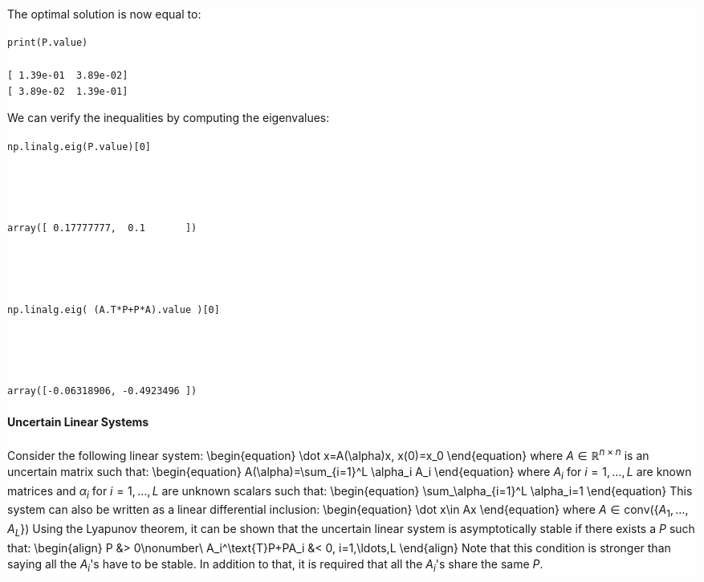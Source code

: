 The optimal solution is now equal to:


    print(P.value)

    [ 1.39e-01  3.89e-02]
    [ 3.89e-02  1.39e-01]
    
    

We can verify the inequalities by computing the eigenvalues:


    np.linalg.eig(P.value)[0]




    array([ 0.17777777,  0.1       ])




    np.linalg.eig( (A.T*P+P*A).value )[0]




    array([-0.06318906, -0.4923496 ])



#### Uncertain Linear Systems

Consider the following linear system:
\begin{equation}
\dot x=A(\alpha)x, x(0)=x_0
\end{equation}
where $A\in\mathbb{R}^{n\times n}$ is an uncertain matrix such that:
\begin{equation}
A(\alpha)=\sum_{i=1}^L \alpha_i A_i
\end{equation}
where $A_i$ for $i=1,\ldots,L$ are known matrices and $\alpha_i$ for
$i=1,\ldots,L$ are unknown scalars such that:
\begin{equation}
\sum_\alpha_{i=1}^L \alpha_i=1
\end{equation}
This system can also be written as a linear differential inclusion:
\begin{equation}
\dot x\in Ax
\end{equation}
where $A\in\text{conv}(\{A_1,\ldots,A_L\})$
Using the Lyapunov theorem, it can be shown that the uncertain linear system is
asymptotically stable if there exists a $P$ such that:
\begin{align}
P &> 0\nonumber\\
A_i^\text{T}P+PA_i &< 0, i=1,\ldots,L
\end{align}
Note that this condition is stronger than saying all the $A_i$'s have to be
stable. In addition to that, it is required that all the $A_i$'s share the same
$P$.
